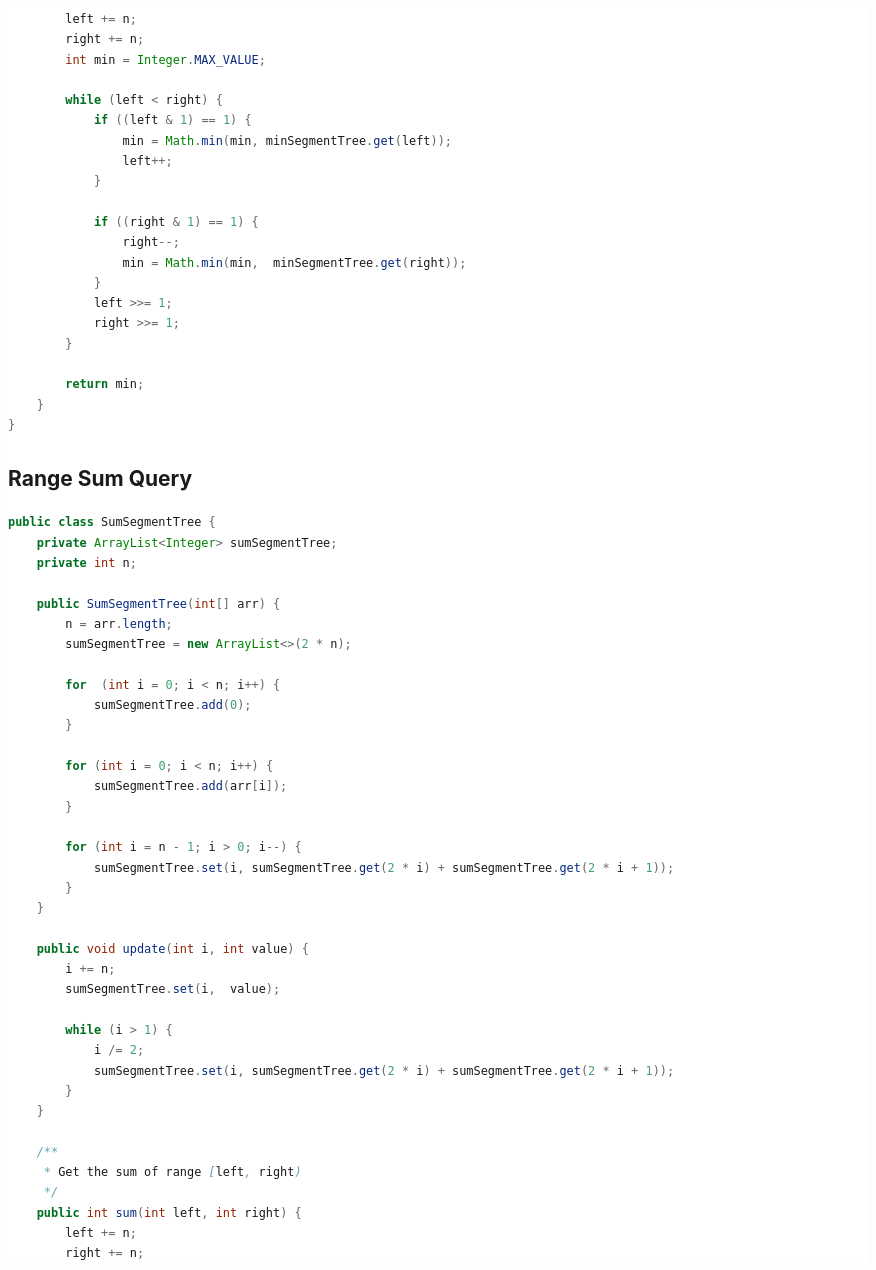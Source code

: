 ```Java
		left += n;
		right += n;
		int min = Integer.MAX_VALUE;
		
		while (left < right) {
			if ((left & 1) == 1) {
				min = Math.min(min, minSegmentTree.get(left));
				left++;
			}
			
			if ((right & 1) == 1) {
				right--;
				min = Math.min(min,  minSegmentTree.get(right));
			}
			left >>= 1;
			right >>= 1;
		}
		
		return min;
	}
}
```

## Range Sum Query

```Java
public class SumSegmentTree {
	private ArrayList<Integer> sumSegmentTree;
	private int n;
	
	public SumSegmentTree(int[] arr) {
		n = arr.length;
		sumSegmentTree = new ArrayList<>(2 * n);
		
		for  (int i = 0; i < n; i++) {
			sumSegmentTree.add(0);
		}
		
		for (int i = 0; i < n; i++) {
			sumSegmentTree.add(arr[i]);
		}
		
		for (int i = n - 1; i > 0; i--) {
			sumSegmentTree.set(i, sumSegmentTree.get(2 * i) + sumSegmentTree.get(2 * i + 1));
		}
	}
	
	public void update(int i, int value) {
		i += n;
		sumSegmentTree.set(i,  value);
		
		while (i > 1) {
			i /= 2;
			sumSegmentTree.set(i, sumSegmentTree.get(2 * i) + sumSegmentTree.get(2 * i + 1));
		}
	}
	
	/**
	 * Get the sum of range [left, right)
	 */
	public int sum(int left, int right) {
		left += n;
		right += n;
```
